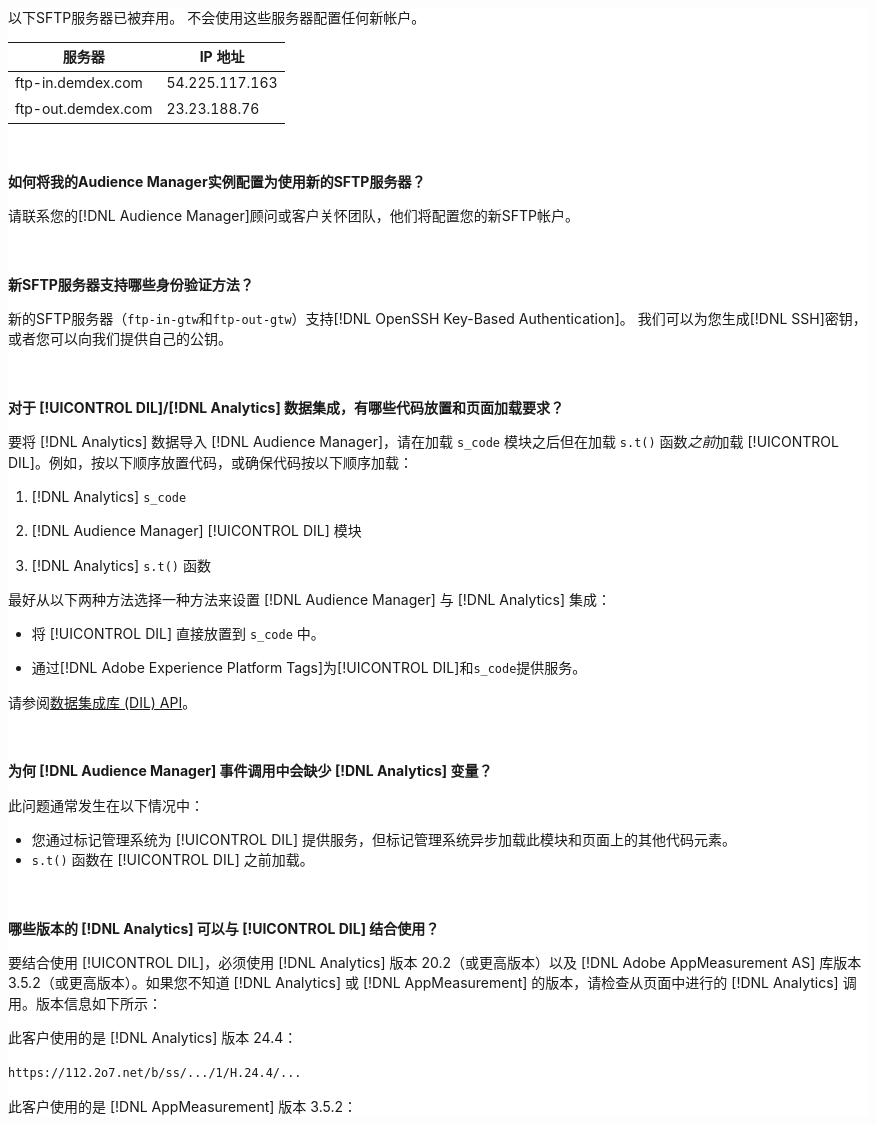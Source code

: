 以下SFTP服务器已被弃用。 不会使用这些服务器配置任何新帐户。

| 服务器 | IP 地址 |
|---------|----------|
| ftp-in.demdex.com | 54.225.117.163 |
| ftp-out.demdex.com | 23.23.188.76 |

 

**如何将我的Audience Manager实例配置为使用新的SFTP服务器？**

请联系您的[!DNL Audience Manager]顾问或客户关怀团队，他们将配置您的新SFTP帐户。

 

**新SFTP服务器支持哪些身份验证方法？**

新的SFTP服务器（`ftp-in-gtw`和`ftp-out-gtw`）支持[!DNL OpenSSH Key-Based Authentication]。 我们可以为您生成[!DNL SSH]密钥，或者您可以向我们提供自己的公钥。

 

**对于 [!UICONTROL DIL]/[!DNL Analytics] 数据集成，有哪些代码放置和页面加载要求？**

要将 [!DNL Analytics] 数据导入 [!DNL Audience Manager]，请在加载 `s_code` 模块之后但在加载 `s.t()` 函数&#x200B;*之前*&#x200B;加载 [!UICONTROL DIL]。例如，按以下顺序放置代码，或确保代码按以下顺序加载：

1. [!DNL Analytics] `s_code`

2. [!DNL Audience Manager] [!UICONTROL DIL] 模块

3. [!DNL Analytics] `s.t()` 函数

最好从以下两种方法选择一种方法来设置 [!DNL Audience Manager] 与 [!DNL Analytics] 集成：

* 将 [!UICONTROL DIL] 直接放置到 `s_code` 中。

* 通过[!DNL Adobe Experience Platform Tags]为[!UICONTROL DIL]和`s_code`提供服务。

请参阅[数据集成库 (DIL) API](../dil/dil-overview.md)。

 

**为何 [!DNL Audience Manager] 事件调用中会缺少 [!DNL Analytics] 变量？**

此问题通常发生在以下情况中：

* 您通过标记管理系统为 [!UICONTROL DIL] 提供服务，但标记管理系统异步加载此模块和页面上的其他代码元素。
* `s.t()` 函数在 [!UICONTROL DIL] 之前加载。

 

**哪些版本的 [!DNL Analytics] 可以与 [!UICONTROL DIL] 结合使用？**

要结合使用 [!UICONTROL DIL]，必须使用 [!DNL Analytics] 版本 20.2（或更高版本）以及 [!DNL Adobe AppMeasurement AS] 库版本 3.5.2（或更高版本）。如果您不知道 [!DNL Analytics] 或 [!DNL AppMeasurement] 的版本，请检查从页面中进行的 [!DNL Analytics] 调用。版本信息如下所示：

此客户使用的是 [!DNL Analytics] 版本 24.4：

```
https://112.2o7.net/b/ss/.../1/H.24.4/...
```

此客户使用的是 [!DNL AppMeasurement] 版本 3.5.2：
